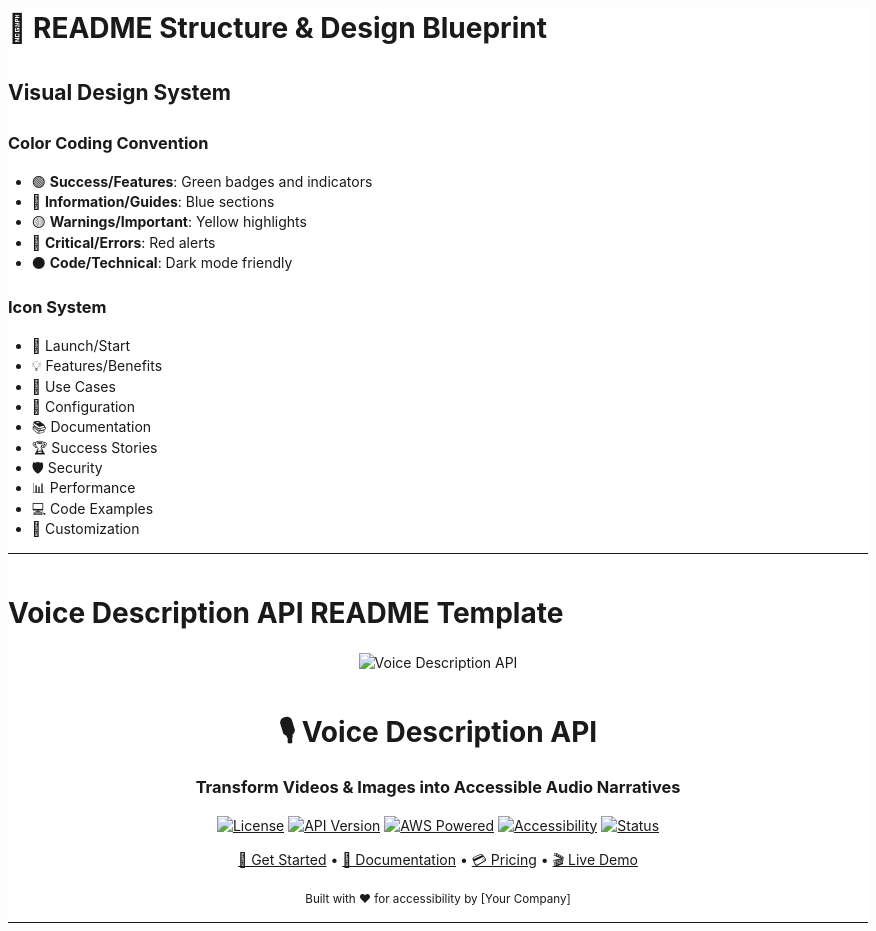 # 🎯 README Structure & Design Blueprint

## Visual Design System

### Color Coding Convention
- 🟢 **Success/Features**: Green badges and indicators
- 🔵 **Information/Guides**: Blue sections
- 🟡 **Warnings/Important**: Yellow highlights
- 🔴 **Critical/Errors**: Red alerts
- ⚫ **Code/Technical**: Dark mode friendly

### Icon System
- 🚀 Launch/Start
- 💡 Features/Benefits
- 🎯 Use Cases
- 🔧 Configuration
- 📚 Documentation
- 🏆 Success Stories
- 🛡️ Security
- 📊 Performance
- 💻 Code Examples
- 🎨 Customization

---

# Voice Description API README Template


<div align="center">
  <img src="assets/hero-banner.png" alt="Voice Description API" width="100%">
  
  # 🎙️ Voice Description API
  
  ### Transform Videos & Images into Accessible Audio Narratives
  
  [![License](https://img.shields.io/badge/license-MIT-blue.svg)](LICENSE)
  [![API Version](https://img.shields.io/badge/version-2.0.0-green.svg)](CHANGELOG)
  [![AWS Powered](https://img.shields.io/badge/AWS-Powered-orange.svg)](https://aws.amazon.com)
  [![Accessibility](https://img.shields.io/badge/WCAG-AAA-success.svg)](https://www.w3.org/WAI/WCAG2AAA-Conformance)
  [![Status](https://img.shields.io/badge/status-production-green.svg)](https://status.voicedescription.api)
  
  [🚀 Get Started](#quick-start) • [📖 Documentation](#api-reference) • [💳 Pricing](#pricing) • [🎬 Live Demo](#demo)
  
  <sub>Built with ❤️ for accessibility by [Your Company]</sub>
</div>

---